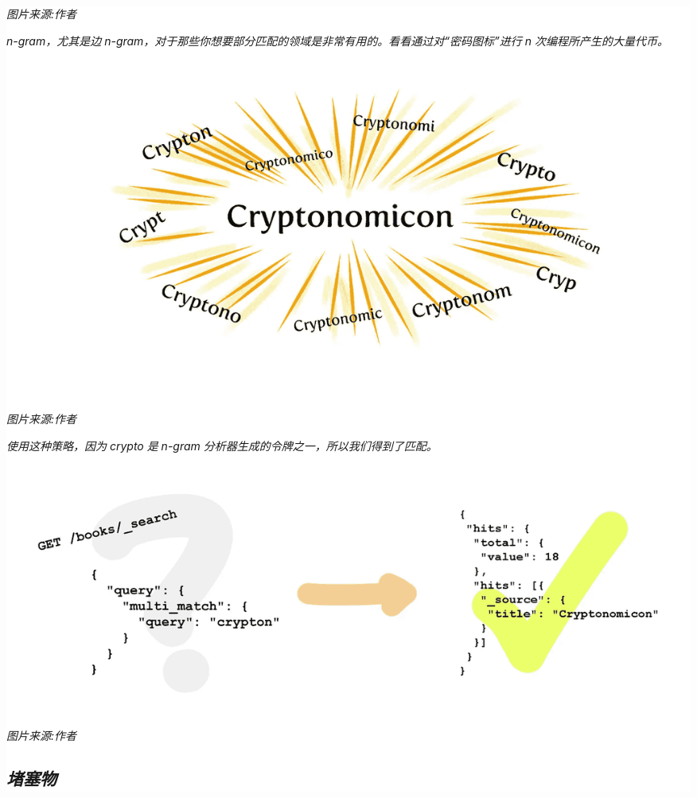 *图片来源:作者*

*n-gram，尤其是边 n-gram，对于那些你想要部分匹配的领域是非常有用的。看看通过对“密码图标”进行 n 次编程所产生的大量代币。*

*![](img/8a67e984894a6cbad2412b989104c5fe.png)*

*图片来源:作者*

*使用这种策略，因为 *crypto* 是 n-gram 分析器生成的令牌之一，所以我们得到了匹配。*

*![](img/9231cc1553559878954b27cde2666283.png)*

*图片来源:作者*

## *堵塞物*
